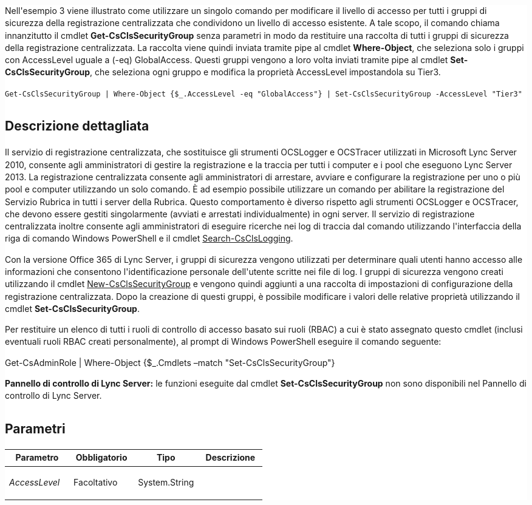 Nell'esempio 3 viene illustrato come utilizzare un singolo comando per modificare il livello di accesso per tutti i gruppi di sicurezza della registrazione centralizzata che condividono un livello di accesso esistente. A tale scopo, il comando chiama innanzitutto il cmdlet **Get-CsClsSecurityGroup** senza parametri in modo da restituire una raccolta di tutti i gruppi di sicurezza della registrazione centralizzata. La raccolta viene quindi inviata tramite pipe al cmdlet **Where-Object**, che seleziona solo i gruppi con AccessLevel uguale a (-eq) GlobalAccess. Questi gruppi vengono a loro volta inviati tramite pipe al cmdlet **Set-CsClsSecurityGroup**, che seleziona ogni gruppo e modifica la proprietà AccessLevel impostandola su Tier3.

    Get-CsClsSecurityGroup | Where-Object {$_.AccessLevel -eq "GlobalAccess"} | Set-CsClsSecurityGroup -AccessLevel "Tier3"

## Descrizione dettagliata

Il servizio di registrazione centralizzata, che sostituisce gli strumenti OCSLogger e OCSTracer utilizzati in Microsoft Lync Server 2010, consente agli amministratori di gestire la registrazione e la traccia per tutti i computer e i pool che eseguono Lync Server 2013. La registrazione centralizzata consente agli amministratori di arrestare, avviare e configurare la registrazione per uno o più pool e computer utilizzando un solo comando. È ad esempio possibile utilizzare un comando per abilitare la registrazione del Servizio Rubrica in tutti i server della Rubrica. Questo comportamento è diverso rispetto agli strumenti OCSLogger e OCSTracer, che devono essere gestiti singolarmente (avviati e arrestati individualmente) in ogni server. Il servizio di registrazione centralizzata inoltre consente agli amministratori di eseguire ricerche nei log di traccia dal comando utilizzando l'interfaccia della riga di comando Windows PowerShell e il cmdlet [Search-CsClsLogging](search-csclslogging.md).

Con la versione Office 365 di Lync Server, i gruppi di sicurezza vengono utilizzati per determinare quali utenti hanno accesso alle informazioni che consentono l'identificazione personale dell'utente scritte nei file di log. I gruppi di sicurezza vengono creati utilizzando il cmdlet [New-CsClsSecurityGroup](new-csclssecuritygroup.md) e vengono quindi aggiunti a una raccolta di impostazioni di configurazione della registrazione centralizzata. Dopo la creazione di questi gruppi, è possibile modificare i valori delle relative proprietà utilizzando il cmdlet **Set-CsClsSecurityGroup**.

Per restituire un elenco di tutti i ruoli di controllo di accesso basato sui ruoli (RBAC) a cui è stato assegnato questo cmdlet (inclusi eventuali ruoli RBAC creati personalmente), al prompt di Windows PowerShell eseguire il comando seguente:

Get-CsAdminRole | Where-Object {$\_.Cmdlets –match "Set-CsClsSecurityGroup"}

**Pannello di controllo di Lync Server:** le funzioni eseguite dal cmdlet **Set-CsClsSecurityGroup** non sono disponibili nel Pannello di controllo di Lync Server.

## Parametri


<table>
<colgroup>
<col style="width: 25%" />
<col style="width: 25%" />
<col style="width: 25%" />
<col style="width: 25%" />
</colgroup>
<thead>
<tr class="header">
<th>Parametro</th>
<th>Obbligatorio</th>
<th>Tipo</th>
<th>Descrizione</th>
</tr>
</thead>
<tbody>
<tr class="odd">
<td><p><em>AccessLevel</em></p></td>
<td><p>Facoltativo</p></td>
<td><p>System.String</p></td>